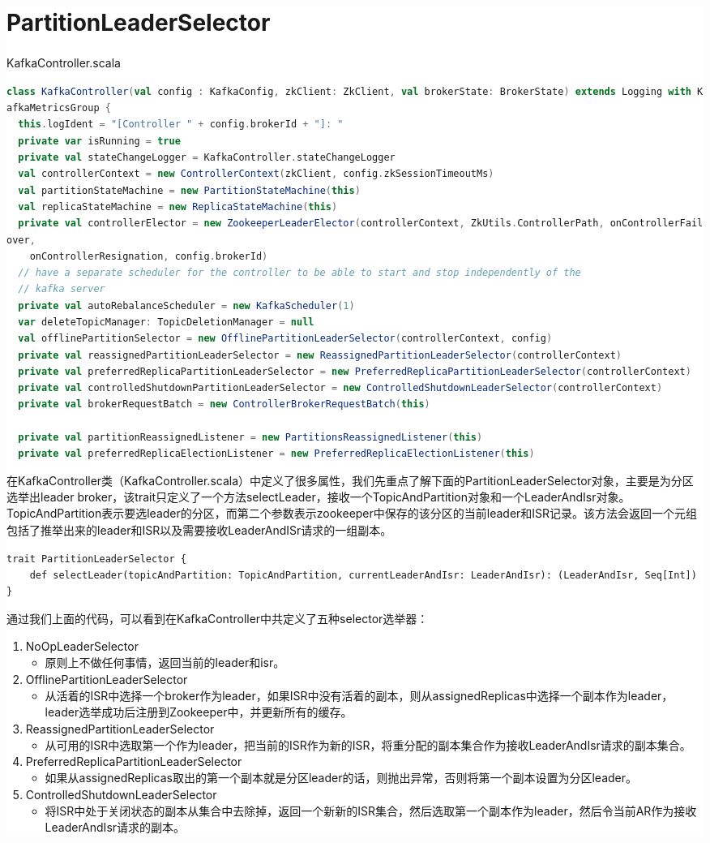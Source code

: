 # PartitionLeaderSelector
KafkaController.scala
```scala
class KafkaController(val config : KafkaConfig, zkClient: ZkClient, val brokerState: BrokerState) extends Logging with KafkaMetricsGroup {
  this.logIdent = "[Controller " + config.brokerId + "]: "
  private var isRunning = true
  private val stateChangeLogger = KafkaController.stateChangeLogger
  val controllerContext = new ControllerContext(zkClient, config.zkSessionTimeoutMs)
  val partitionStateMachine = new PartitionStateMachine(this)
  val replicaStateMachine = new ReplicaStateMachine(this)
  private val controllerElector = new ZookeeperLeaderElector(controllerContext, ZkUtils.ControllerPath, onControllerFailover,
    onControllerResignation, config.brokerId)
  // have a separate scheduler for the controller to be able to start and stop independently of the
  // kafka server
  private val autoRebalanceScheduler = new KafkaScheduler(1)
  var deleteTopicManager: TopicDeletionManager = null
  val offlinePartitionSelector = new OfflinePartitionLeaderSelector(controllerContext, config)
  private val reassignedPartitionLeaderSelector = new ReassignedPartitionLeaderSelector(controllerContext)
  private val preferredReplicaPartitionLeaderSelector = new PreferredReplicaPartitionLeaderSelector(controllerContext)
  private val controlledShutdownPartitionLeaderSelector = new ControlledShutdownLeaderSelector(controllerContext)
  private val brokerRequestBatch = new ControllerBrokerRequestBatch(this)
 
  private val partitionReassignedListener = new PartitionsReassignedListener(this)
  private val preferredReplicaElectionListener = new PreferredReplicaElectionListener(this)
```

在KafkaController类（KafkaController.scala）中定义了很多属性，我们先重点了解下面的PartitionLeaderSelector对象，主要是为分区选举出leader broker，该trait只定义了一个方法selectLeader，接收一个TopicAndPartition对象和一个LeaderAndIsr对象。TopicAndPartition表示要选leader的分区，而第二个参数表示zookeeper中保存的该分区的当前leader和ISR记录。该方法会返回一个元组包括了推举出来的leader和ISR以及需要接收LeaderAndISr请求的一组副本。    
```
trait PartitionLeaderSelector {  
    def selectLeader(topicAndPartition: TopicAndPartition, currentLeaderAndIsr: LeaderAndIsr): (LeaderAndIsr, Seq[Int])
}
```   
 通过我们上面的代码，可以看到在KafkaController中共定义了五种selector选举器：
 
1. NoOpLeaderSelector
   - 原则上不做任何事情，返回当前的leader和isr。
1. OfflinePartitionLeaderSelector
   - 从活着的ISR中选择一个broker作为leader，如果ISR中没有活着的副本，则从assignedReplicas中选择一个副本作为leader，leader选举成功后注册到Zookeeper中，并更新所有的缓存。
1. ReassignedPartitionLeaderSelector
   - 从可用的ISR中选取第一个作为leader，把当前的ISR作为新的ISR，将重分配的副本集合作为接收LeaderAndIsr请求的副本集合。   
1. PreferredReplicaPartitionLeaderSelector
   - 如果从assignedReplicas取出的第一个副本就是分区leader的话，则抛出异常，否则将第一个副本设置为分区leader。
1. ControlledShutdownLeaderSelector
   - 将ISR中处于关闭状态的副本从集合中去除掉，返回一个新新的ISR集合，然后选取第一个副本作为leader，然后令当前AR作为接收LeaderAndIsr请求的副本。
 